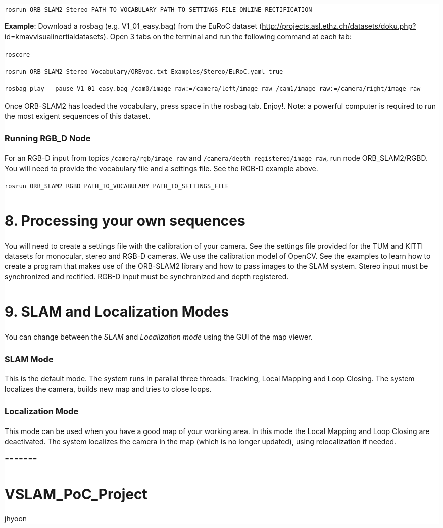   ```
  rosrun ORB_SLAM2 Stereo PATH_TO_VOCABULARY PATH_TO_SETTINGS_FILE ONLINE_RECTIFICATION
  ```
  
**Example**: Download a rosbag (e.g. V1_01_easy.bag) from the EuRoC dataset (http://projects.asl.ethz.ch/datasets/doku.php?id=kmavvisualinertialdatasets). Open 3 tabs on the terminal and run the following command at each tab:
  ```
  roscore
  ```
  
  ```
  rosrun ORB_SLAM2 Stereo Vocabulary/ORBvoc.txt Examples/Stereo/EuRoC.yaml true
  ```
  
  ```
  rosbag play --pause V1_01_easy.bag /cam0/image_raw:=/camera/left/image_raw /cam1/image_raw:=/camera/right/image_raw
  ```
  
Once ORB-SLAM2 has loaded the vocabulary, press space in the rosbag tab. Enjoy!. Note: a powerful computer is required to run the most exigent sequences of this dataset.

### Running RGB_D Node
For an RGB-D input from topics `/camera/rgb/image_raw` and `/camera/depth_registered/image_raw`, run node ORB_SLAM2/RGBD. You will need to provide the vocabulary file and a settings file. See the RGB-D example above.

  ```
  rosrun ORB_SLAM2 RGBD PATH_TO_VOCABULARY PATH_TO_SETTINGS_FILE
  ```
  
# 8. Processing your own sequences
You will need to create a settings file with the calibration of your camera. See the settings file provided for the TUM and KITTI datasets for monocular, stereo and RGB-D cameras. We use the calibration model of OpenCV. See the examples to learn how to create a program that makes use of the ORB-SLAM2 library and how to pass images to the SLAM system. Stereo input must be synchronized and rectified. RGB-D input must be synchronized and depth registered.

# 9. SLAM and Localization Modes
You can change between the *SLAM* and *Localization mode* using the GUI of the map viewer.

### SLAM Mode
This is the default mode. The system runs in parallal three threads: Tracking, Local Mapping and Loop Closing. The system localizes the camera, builds new map and tries to close loops.

### Localization Mode
This mode can be used when you have a good map of your working area. In this mode the Local Mapping and Loop Closing are deactivated. The system localizes the camera in the map (which is no longer updated), using relocalization if needed. 

=======
# VSLAM_PoC_Project
jhyoon 

